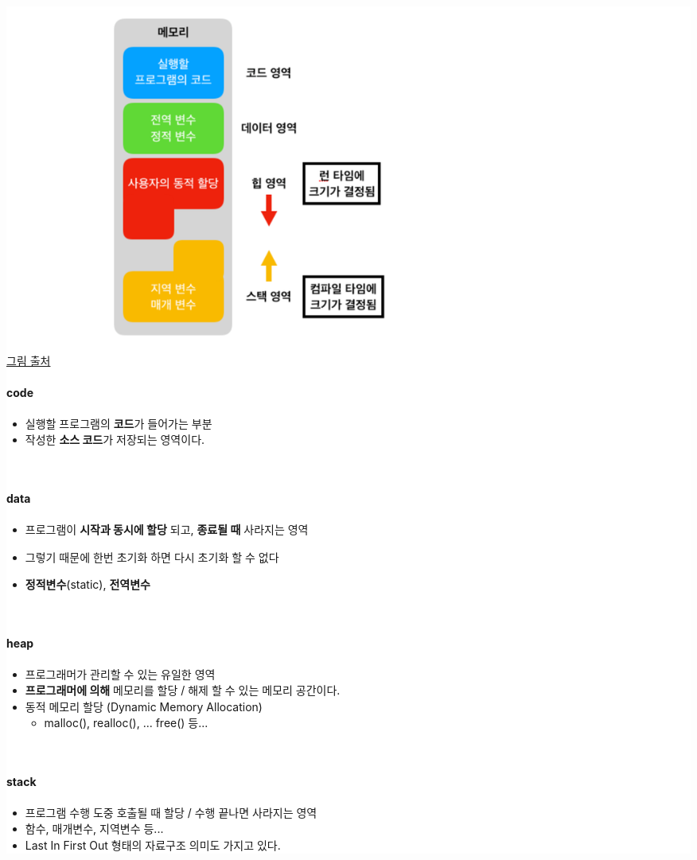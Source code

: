 ![image-20201110140010069](/assets/img/study/c/image-20201110140010069.png)
[그림 출처](https://jinshine.github.io/2018/05/17/%EC%BB%B4%ED%93%A8%ED%84%B0%20%EA%B8%B0%EC%B4%88/%EB%A9%94%EB%AA%A8%EB%A6%AC%EA%B5%AC%EC%A1%B0/)

#### code

* 실행할 프로그램의 **코드**가 들어가는 부분
* 작성한 **소스 코드**가 저장되는 영역이다.

<br/>

#### data

* 프로그램이 **시작과 동시에 할당** 되고, **종료될 때** 사라지는 영역
* 그렇기 때문에 한번 초기화 하면 다시 초기화 할 수 없다

* **정적변수**(static), **전역변수**

<br/>

#### heap

* 프로그래머가 관리할 수 있는 유일한 영역
* **프로그래머에 의해** 메모리를 할당 / 해제 할 수 있는 메모리 공간이다.
* 동적 메모리 할당 (Dynamic Memory Allocation)
  * malloc(), realloc(), ... free() 등...

<br/>

#### stack

* 프로그램 수행 도중 호출될 때 할당 / 수행 끝나면 사라지는 영역
* 함수, 매개변수, 지역변수 등...
* Last In First Out 형태의 자료구조 의미도 가지고 있다.
